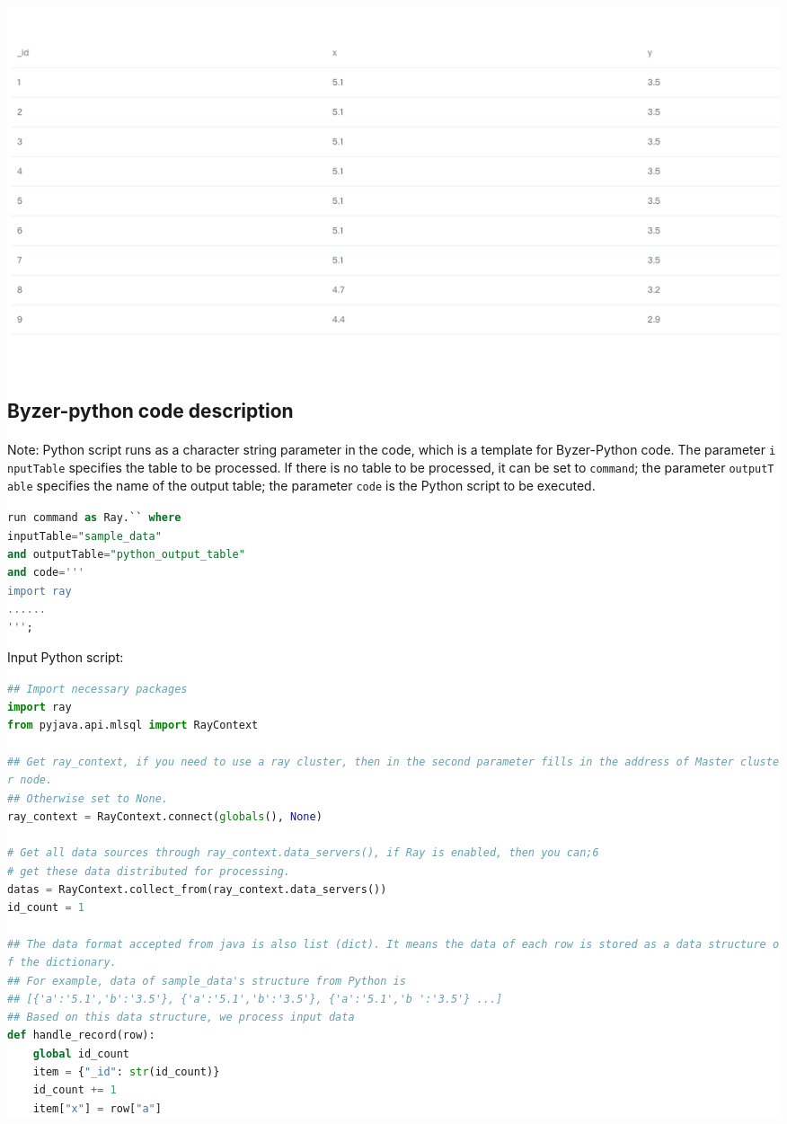 <p align="center">
<img src="/byzer-lang/en-us/python/image/image-etl-1.png" title="image-etl-1" height="400"/>
</p>


## Byzer-python code description

Note: Python script runs as a character string parameter in the code, which is a template for Byzer-Python code. The parameter `inputTable` specifies the table to be processed. If there is no table to be processed, it can be set to `command`; the parameter `outputTable` specifies the name of the output table; the parameter `code` is the Python script to be executed.

```sql
run command as Ray.`` where
inputTable="sample_data"
and outputTable="python_output_table"
and code='''
import ray
......
''';
```

Input Python script:

```python
## Import necessary packages
import ray
from pyjava.api.mlsql import RayContext

## Get ray_context, if you need to use a ray cluster, then in the second parameter fills in the address of Master cluster node.
## Otherwise set to None.
ray_context = RayContext.connect(globals(), None)

# Get all data sources through ray_context.data_servers(), if Ray is enabled, then you can;6
# get these data distributed for processing.
datas = RayContext.collect_from(ray_context.data_servers())
id_count = 1

## The data format accepted from java is also list (dict). It means the data of each row is stored as a data structure of the dictionary.
## For example, data of sample_data's structure from Python is
## [{'a':'5.1','b':'3.5'}, {'a':'5.1','b':'3.5'}, {'a':'5.1','b ':'3.5'} ...]
## Based on this data structure, we process input data
def handle_record(row):
    global id_count
    item = {"_id": str(id_count)}
    id_count += 1
    item["x"] = row["a"]
```